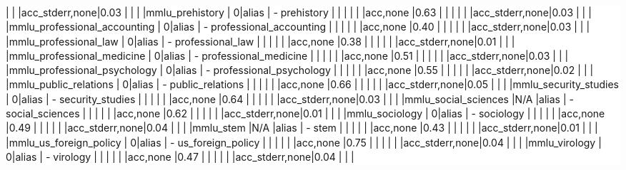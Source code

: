 |                                        |       |acc_stderr,none|0.03                                   |   |      |
|mmlu_prehistory                         |      0|alias          |  - prehistory                         |   |      |
|                                        |       |acc,none       |0.63                                   |   |      |
|                                        |       |acc_stderr,none|0.03                                   |   |      |
|mmlu_professional_accounting            |      0|alias          |  - professional_accounting            |   |      |
|                                        |       |acc,none       |0.40                                   |   |      |
|                                        |       |acc_stderr,none|0.03                                   |   |      |
|mmlu_professional_law                   |      0|alias          |  - professional_law                   |   |      |
|                                        |       |acc,none       |0.38                                   |   |      |
|                                        |       |acc_stderr,none|0.01                                   |   |      |
|mmlu_professional_medicine              |      0|alias          |  - professional_medicine              |   |      |
|                                        |       |acc,none       |0.51                                   |   |      |
|                                        |       |acc_stderr,none|0.03                                   |   |      |
|mmlu_professional_psychology            |      0|alias          |  - professional_psychology            |   |      |
|                                        |       |acc,none       |0.55                                   |   |      |
|                                        |       |acc_stderr,none|0.02                                   |   |      |
|mmlu_public_relations                   |      0|alias          |  - public_relations                   |   |      |
|                                        |       |acc,none       |0.66                                   |   |      |
|                                        |       |acc_stderr,none|0.05                                   |   |      |
|mmlu_security_studies                   |      0|alias          |  - security_studies                   |   |      |
|                                        |       |acc,none       |0.64                                   |   |      |
|                                        |       |acc_stderr,none|0.03                                   |   |      |
|mmlu_social_sciences                    |N/A    |alias          | - social_sciences                     |   |      |
|                                        |       |acc,none       |0.62                                   |   |      |
|                                        |       |acc_stderr,none|0.01                                   |   |      |
|mmlu_sociology                          |      0|alias          |  - sociology                          |   |      |
|                                        |       |acc,none       |0.49                                   |   |      |
|                                        |       |acc_stderr,none|0.04                                   |   |      |
|mmlu_stem                               |N/A    |alias          | - stem                                |   |      |
|                                        |       |acc,none       |0.43                                   |   |      |
|                                        |       |acc_stderr,none|0.01                                   |   |      |
|mmlu_us_foreign_policy                  |      0|alias          |  - us_foreign_policy                  |   |      |
|                                        |       |acc,none       |0.75                                   |   |      |
|                                        |       |acc_stderr,none|0.04                                   |   |      |
|mmlu_virology                           |      0|alias          |  - virology                           |   |      |
|                                        |       |acc,none       |0.47                                   |   |      |
|                                        |       |acc_stderr,none|0.04                                   |   |      |